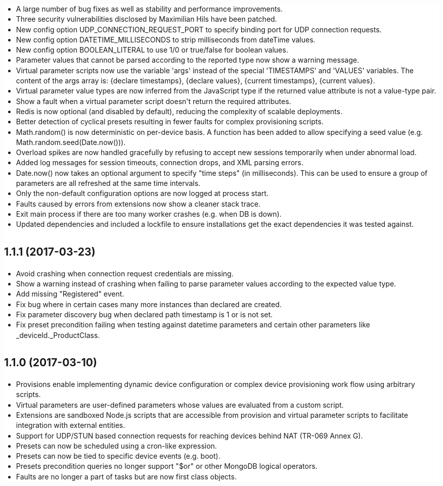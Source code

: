 - A large number of bug fixes as well as stability and performance improvements.
- Three security vulnerabilities disclosed by Maximilian Hils have been patched.
- New config option UDP_CONNECTION_REQUEST_PORT to specify binding port for UDP
  connection requests.
- New config option DATETIME_MILLISECONDS to strip milliseconds from dateTime
  values.
- New config option BOOLEAN_LITERAL to use 1/0 or true/false for boolean values.
- Parameter values that cannot be parsed according to the reported type now show
  a warning message.
- Virtual parameter scripts now use the variable 'args' instead of the special
  'TIMESTAMPS' and 'VALUES' variables. The content of the args array is:
  {declare timestamps}, {declare values}, {current timestamps}, {current
  values}.
- Virtual parameter value types are now inferred from the JavaScript type if the
  returned value attribute is not a value-type pair.
- Show a fault when a virtual parameter script doesn't return the required
  attributes.
- Redis is now optional (and disabled by default), reducing the complexity of
  scalable deployments.
- Better detection of cyclical presets resulting in fewer faults for complex
  provisioning scripts.
- Math.random() is now deterministic on per-device basis. A function has been
  added to allow specifying a seed value (e.g. Math.random.seed(Date.now())).
- Overload spikes are now handled gracefully by refusing to accept new sessions
  temporarily when under abnormal load.
- Added log messages for session timeouts, connection drops, and XML parsing
  errors.
- Date.now() now takes an optional argument to specify "time steps" (in
  milliseconds). This can be used to ensure a group of parameters are all
  refreshed at the same time intervals.
- Only the non-default configuration options are now logged at process start.
- Faults caused by errors from extensions now show a cleaner stack trace.
- Exit main process if there are too many worker crashes (e.g. when DB is down).
- Updated dependencies and included a lockfile to ensure installations get the
  exact dependencies it was tested against.

## 1.1.1 (2017-03-23)

- Avoid crashing when connection request credentials are missing.
- Show a warning instead of crashing when failing to parse parameter values
  according to the expected value type.
- Add missing "Registered" event.
- Fix bug where in certain cases many more instances than declared are created.
- Fix parameter discovery bug when declared path timestamp is 1 or is not set.
- Fix preset precondition failing when testing against datetime parameters and
  certain other parameters like \_deviceId.\_ProductClass.

## 1.1.0 (2017-03-10)

- Provisions enable implementing dynamic device configuration or complex device
  provisioning work flow using arbitrary scripts.
- Virtual parameters are user-defined parameters whose values are evaluated from
  a custom script.
- Extensions are sandboxed Node.js scripts that are accessible from provision
  and virtual parameter scripts to facilitate integration with external
  entities.
- Support for UDP/STUN based connection requests for reaching devices behind NAT
  (TR-069 Annex G).
- Presets can now be scheduled using a cron-like expression.
- Presets can now be tied to specific device events (e.g. boot).
- Presets precondition queries no longer support "\$or" or other MongoDB logical
  operators.
- Faults are no longer a part of tasks but are now first class objects.